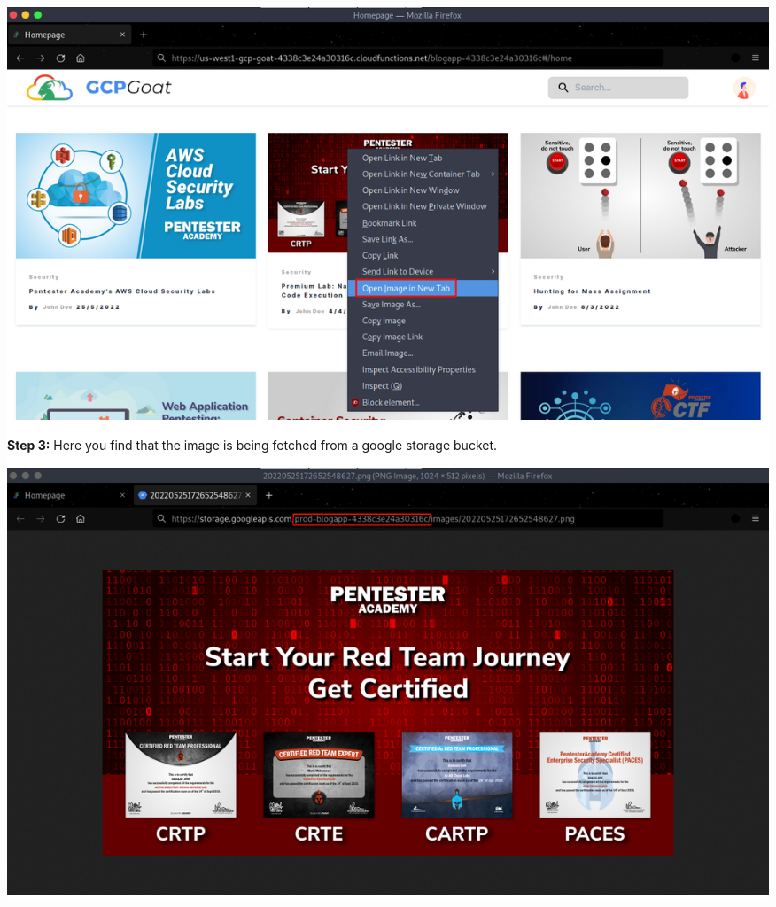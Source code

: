 ![](images/defending-privilege-escalations-1/2.png)

**Step 3:** Here you find that the image is being fetched from a google storage bucket.

![](images/defending-privilege-escalations-1/3.png)

